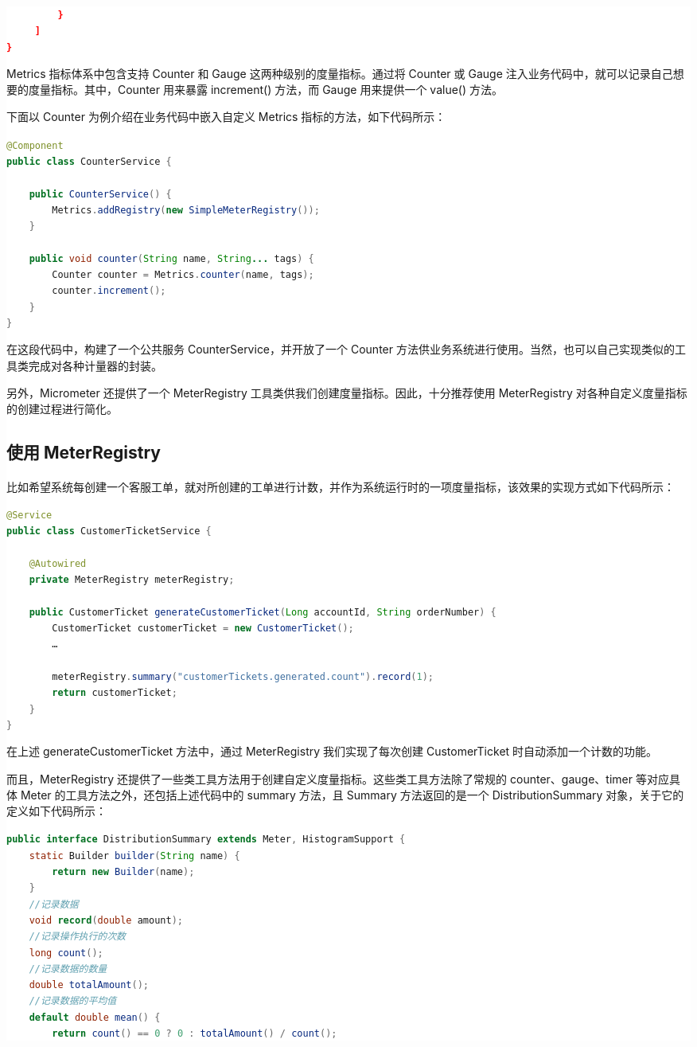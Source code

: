 ```json
         }
     ]
}
```

Metrics 指标体系中包含支持 Counter 和 Gauge 这两种级别的度量指标。通过将 Counter 或 Gauge 注入业务代码中，就可以记录自己想要的度量指标。其中，Counter 用来暴露 increment() 方法，而 Gauge 用来提供一个 value() 方法。

下面以 Counter 为例介绍在业务代码中嵌入自定义 Metrics 指标的方法，如下代码所示：
```java
@Component
public class CounterService {
   
    public CounterService() {
        Metrics.addRegistry(new SimpleMeterRegistry());
    }

    public void counter(String name, String... tags) {
        Counter counter = Metrics.counter(name, tags);
        counter.increment();
    }
}
```

在这段代码中，构建了一个公共服务 CounterService，并开放了一个 Counter 方法供业务系统进行使用。当然，也可以自己实现类似的工具类完成对各种计量器的封装。

另外，Micrometer 还提供了一个 MeterRegistry 工具类供我们创建度量指标。因此，十分推荐使用 MeterRegistry 对各种自定义度量指标的创建过程进行简化。

## 使用 MeterRegistry

比如希望系统每创建一个客服工单，就对所创建的工单进行计数，并作为系统运行时的一项度量指标，该效果的实现方式如下代码所示：
```java
@Service
public class CustomerTicketService {

    @Autowired
    private MeterRegistry meterRegistry;

    public CustomerTicket generateCustomerTicket(Long accountId, String orderNumber) {
        CustomerTicket customerTicket = new CustomerTicket();
        …

        meterRegistry.summary("customerTickets.generated.count").record(1);
        return customerTicket;
    }   
}
```

在上述 generateCustomerTicket 方法中，通过 MeterRegistry 我们实现了每次创建 CustomerTicket 时自动添加一个计数的功能。

而且，MeterRegistry 还提供了一些类工具方法用于创建自定义度量指标。这些类工具方法除了常规的 counter、gauge、timer 等对应具体 Meter 的工具方法之外，还包括上述代码中的 summary 方法，且 Summary 方法返回的是一个 DistributionSummary 对象，关于它的定义如下代码所示：
```java
public interface DistributionSummary extends Meter, HistogramSupport {
    static Builder builder(String name) {
        return new Builder(name);
    }
    //记录数据
    void record(double amount);
    //记录操作执行的次数
    long count();
    //记录数据的数量
    double totalAmount();
    //记录数据的平均值
    default double mean() {
        return count() == 0 ? 0 : totalAmount() / count();
```